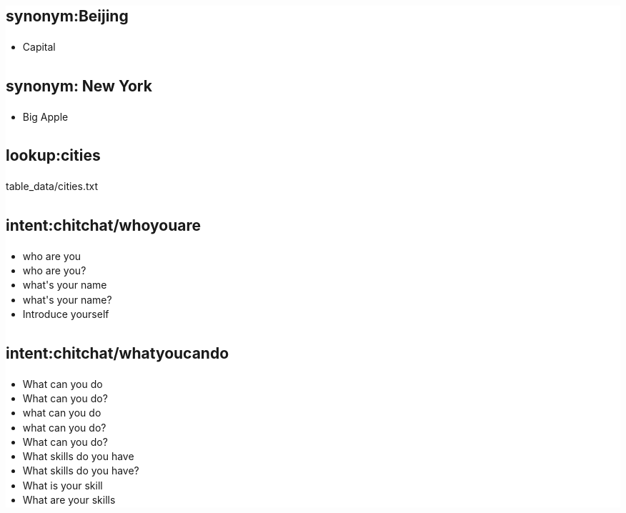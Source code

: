 ## synonym:Beijing
- Capital

## synonym: New York
- Big Apple

## lookup:cities
table_data/cities.txt

## intent:chitchat/whoyouare
- who are you
- who are you?
- what's your name
- what's your name?
- Introduce yourself

## intent:chitchat/whatyoucando
- What can you do
- What can you do?
- what can you do
- what can you do?
- What can you do?
- What skills do you have
- What skills do you have?
- What is your skill
- What are your skills
